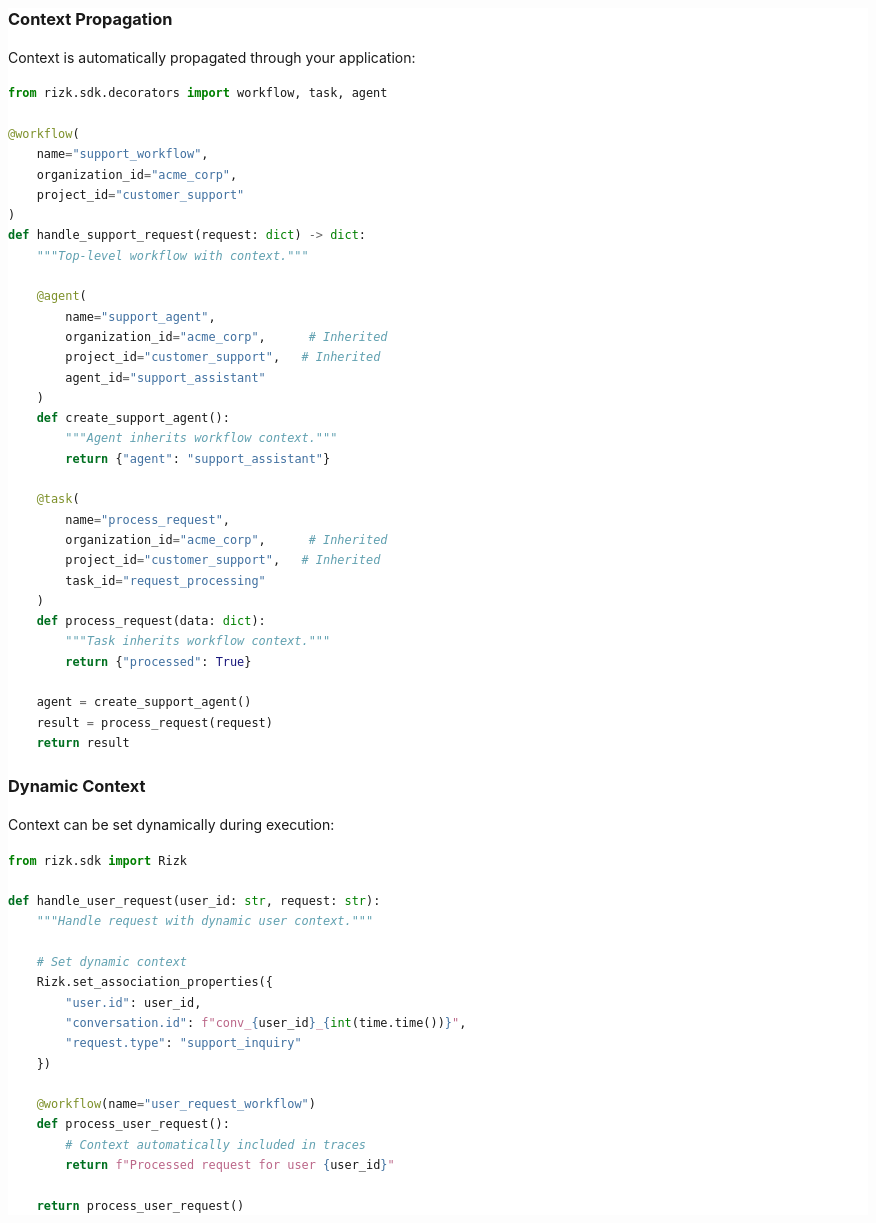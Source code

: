 
### Context Propagation

Context is automatically propagated through your application:

```python
from rizk.sdk.decorators import workflow, task, agent

@workflow(
    name="support_workflow",
    organization_id="acme_corp",
    project_id="customer_support"
)
def handle_support_request(request: dict) -> dict:
    """Top-level workflow with context."""
    
    @agent(
        name="support_agent",
        organization_id="acme_corp",      # Inherited
        project_id="customer_support",   # Inherited  
        agent_id="support_assistant"
    )
    def create_support_agent():
        """Agent inherits workflow context."""
        return {"agent": "support_assistant"}
    
    @task(
        name="process_request",
        organization_id="acme_corp",      # Inherited
        project_id="customer_support",   # Inherited
        task_id="request_processing"
    )
    def process_request(data: dict):
        """Task inherits workflow context."""
        return {"processed": True}
    
    agent = create_support_agent()
    result = process_request(request)
    return result
```

### Dynamic Context

Context can be set dynamically during execution:

```python
from rizk.sdk import Rizk

def handle_user_request(user_id: str, request: str):
    """Handle request with dynamic user context."""
    
    # Set dynamic context
    Rizk.set_association_properties({
        "user.id": user_id,
        "conversation.id": f"conv_{user_id}_{int(time.time())}",
        "request.type": "support_inquiry"
    })
    
    @workflow(name="user_request_workflow")
    def process_user_request():
        # Context automatically included in traces
        return f"Processed request for user {user_id}"
    
    return process_user_request()
```
